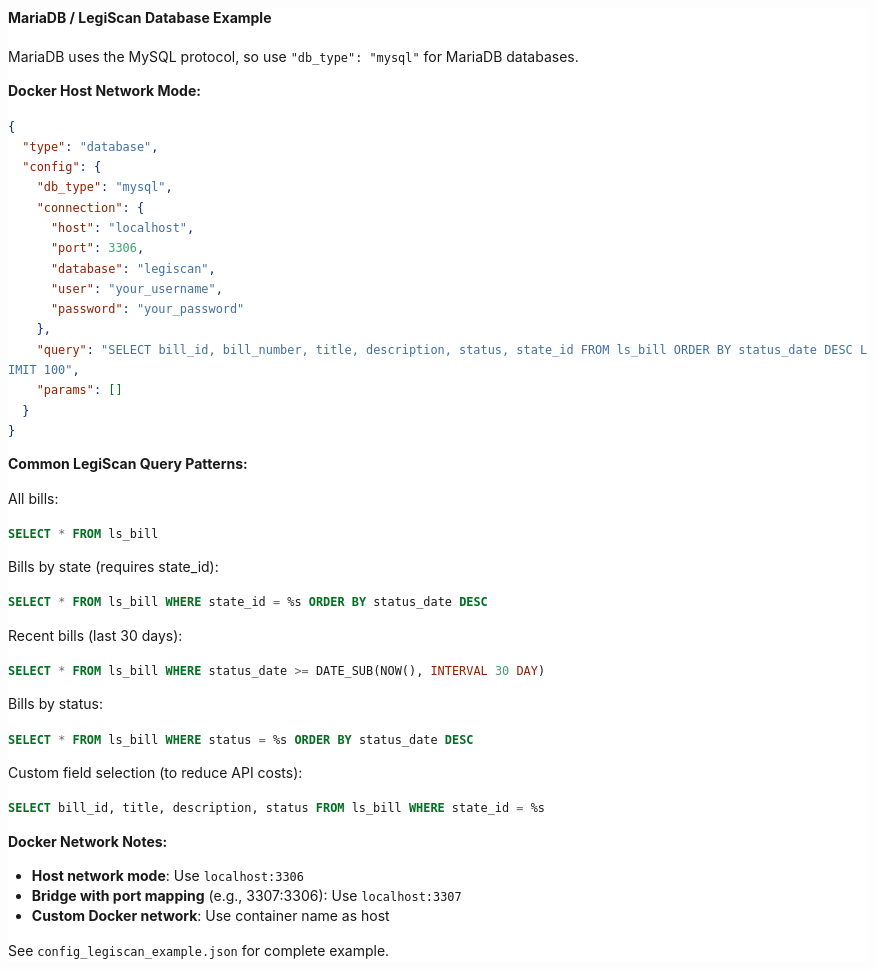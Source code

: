 #### MariaDB / LegiScan Database Example

MariaDB uses the MySQL protocol, so use `"db_type": "mysql"` for MariaDB databases.

**Docker Host Network Mode:**
```json
{
  "type": "database",
  "config": {
    "db_type": "mysql",
    "connection": {
      "host": "localhost",
      "port": 3306,
      "database": "legiscan",
      "user": "your_username",
      "password": "your_password"
    },
    "query": "SELECT bill_id, bill_number, title, description, status, state_id FROM ls_bill ORDER BY status_date DESC LIMIT 100",
    "params": []
  }
}
```

**Common LegiScan Query Patterns:**

All bills:
```sql
SELECT * FROM ls_bill
```

Bills by state (requires state_id):
```sql
SELECT * FROM ls_bill WHERE state_id = %s ORDER BY status_date DESC
```

Recent bills (last 30 days):
```sql
SELECT * FROM ls_bill WHERE status_date >= DATE_SUB(NOW(), INTERVAL 30 DAY)
```

Bills by status:
```sql
SELECT * FROM ls_bill WHERE status = %s ORDER BY status_date DESC
```

Custom field selection (to reduce API costs):
```sql
SELECT bill_id, title, description, status FROM ls_bill WHERE state_id = %s
```

**Docker Network Notes:**
- **Host network mode**: Use `localhost:3306`
- **Bridge with port mapping** (e.g., 3307:3306): Use `localhost:3307`
- **Custom Docker network**: Use container name as host

See `config_legiscan_example.json` for complete example.
